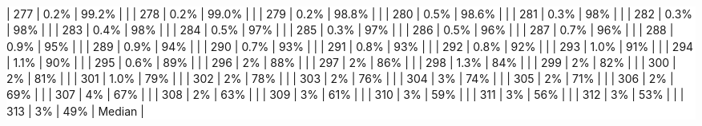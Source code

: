 | 277 | 0.2% | 99.2% |  |
| 278 | 0.2% | 99.0% |  |
| 279 | 0.2% | 98.8% |  |
| 280 | 0.5% | 98.6% |  |
| 281 | 0.3% | 98% |  |
| 282 | 0.3% | 98% |  |
| 283 | 0.4% | 98% |  |
| 284 | 0.5% | 97% |  |
| 285 | 0.3% | 97% |  |
| 286 | 0.5% | 96% |  |
| 287 | 0.7% | 96% |  |
| 288 | 0.9% | 95% |  |
| 289 | 0.9% | 94% |  |
| 290 | 0.7% | 93% |  |
| 291 | 0.8% | 93% |  |
| 292 | 0.8% | 92% |  |
| 293 | 1.0% | 91% |  |
| 294 | 1.1% | 90% |  |
| 295 | 0.6% | 89% |  |
| 296 | 2% | 88% |  |
| 297 | 2% | 86% |  |
| 298 | 1.3% | 84% |  |
| 299 | 2% | 82% |  |
| 300 | 2% | 81% |  |
| 301 | 1.0% | 79% |  |
| 302 | 2% | 78% |  |
| 303 | 2% | 76% |  |
| 304 | 3% | 74% |  |
| 305 | 2% | 71% |  |
| 306 | 2% | 69% |  |
| 307 | 4% | 67% |  |
| 308 | 2% | 63% |  |
| 309 | 3% | 61% |  |
| 310 | 3% | 59% |  |
| 311 | 3% | 56% |  |
| 312 | 3% | 53% |  |
| 313 | 3% | 49% | Median |